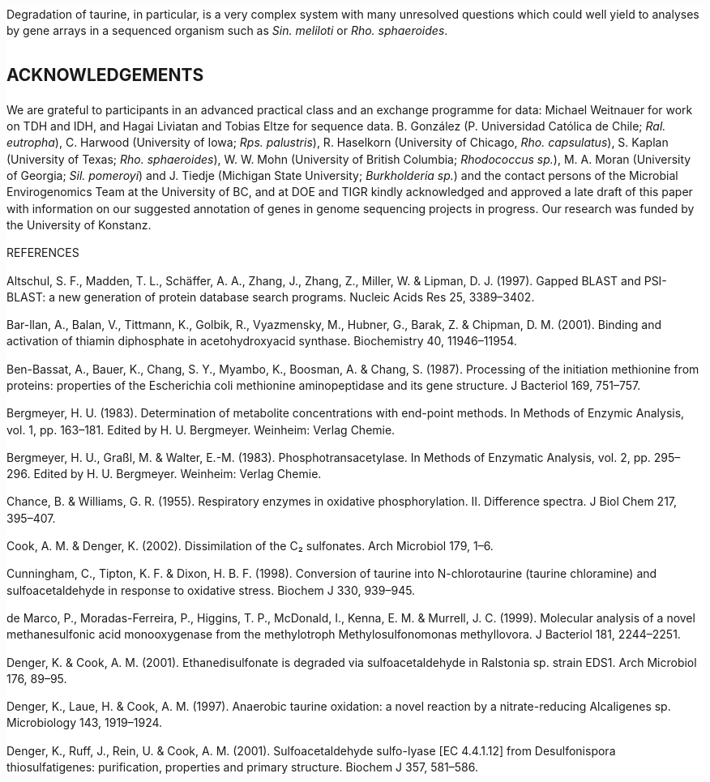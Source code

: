 Degradation of taurine, in particular, is a very complex system with many unresolved questions which could well yield to analyses by gene arrays in a sequenced organism such as *Sin. meliloti* or *Rho. sphaeroides*.

## ACKNOWLEDGEMENTS

We are grateful to participants in an advanced practical class and an exchange programme for data: Michael Weitnauer for work on TDH and IDH, and Hagai Liviatan and Tobias Eltze for sequence data. B. González (P. Universidad Católica de Chile; *Ral. eutropha*), C. Harwood (University of Iowa; *Rps. palustris*), R. Haselkorn (University of Chicago, *Rho. capsulatus*), S. Kaplan (University of Texas; *Rho. sphaeroides*), W. W. Mohn (University of British Columbia; *Rhodococcus sp.*), M. A. Moran (University of Georgia; *Sil. pomeroyi*) and J. Tiedje (Michigan State University; *Burkholderia sp.*) and the contact persons of the Microbial Envirogenomics Team at the University of BC, and at DOE and TIGR kindly acknowledged and approved a late draft of this paper with information on our suggested annotation of genes in genome sequencing projects in progress. Our research was funded by the University of Konstanz.

REFERENCES

Altschul, S. F., Madden, T. L., Schäffer, A. A., Zhang, J., Zhang, Z., Miller, W. & Lipman, D. J. (1997). Gapped BLAST and PSI-BLAST: a new generation of protein database search programs. Nucleic Acids Res 25, 3389–3402.

Bar-llan, A., Balan, V., Tittmann, K., Golbik, R., Vyazmensky, M., Hubner, G., Barak, Z. & Chipman, D. M. (2001). Binding and activation of thiamin diphosphate in acetohydroxyacid synthase. Biochemistry 40, 11946–11954.

Ben-Bassat, A., Bauer, K., Chang, S. Y., Myambo, K., Boosman, A. & Chang, S. (1987). Processing of the initiation methionine from proteins: properties of the Escherichia coli methionine aminopeptidase and its gene structure. J Bacteriol 169, 751–757.

Bergmeyer, H. U. (1983). Determination of metabolite concentrations with end-point methods. In Methods of Enzymic Analysis, vol. 1, pp. 163–181. Edited by H. U. Bergmeyer. Weinheim: Verlag Chemie.

Bergmeyer, H. U., Graßl, M. & Walter, E.-M. (1983). Phosphotransacetylase. In Methods of Enzymatic Analysis, vol. 2, pp. 295–296. Edited by H. U. Bergmeyer. Weinheim: Verlag Chemie.

Chance, B. & Williams, G. R. (1955). Respiratory enzymes in oxidative phosphorylation. II. Difference spectra. J Biol Chem 217, 395–407.

Cook, A. M. & Denger, K. (2002). Dissimilation of the C₂ sulfonates. Arch Microbiol 179, 1–6.

Cunningham, C., Tipton, K. F. & Dixon, H. B. F. (1998). Conversion of taurine into N-chlorotaurine (taurine chloramine) and sulfoacetaldehyde in response to oxidative stress. Biochem J 330, 939–945.

de Marco, P., Moradas-Ferreira, P., Higgins, T. P., McDonald, I., Kenna, E. M. & Murrell, J. C. (1999). Molecular analysis of a novel methanesulfonic acid monooxygenase from the methylotroph Methylosulfonomonas methyllovora. J Bacteriol 181, 2244–2251.

Denger, K. & Cook, A. M. (2001). Ethanedisulfonate is degraded via sulfoacetaldehyde in Ralstonia sp. strain EDS1. Arch Microbiol 176, 89–95.

Denger, K., Laue, H. & Cook, A. M. (1997). Anaerobic taurine oxidation: a novel reaction by a nitrate-reducing Alcaligenes sp. Microbiology 143, 1919–1924.

Denger, K., Ruff, J., Rein, U. & Cook, A. M. (2001). Sulfoacetaldehyde sulfo-lyase [EC 4.4.1.12] from Desulfonispora thiosulfatigenes: purification, properties and primary structure. Biochem J 357, 581–586.
